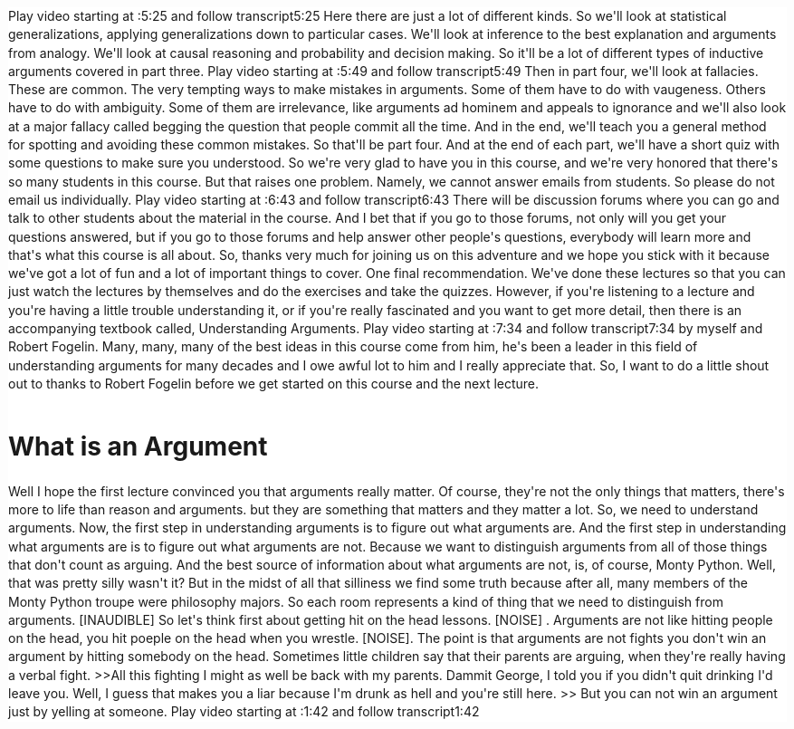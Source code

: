 Play video starting at :5:25 and follow transcript5:25
Here there are just a lot of different kinds. So we'll look at statistical generalizations, applying generalizations down to particular cases. We'll look at inference to the best explanation and arguments from analogy. We'll look at causal reasoning and probability and decision making. So it'll be a lot of different types of inductive arguments covered in part three.
Play video starting at :5:49 and follow transcript5:49
Then in part four, we'll look at fallacies. These are common. The very tempting ways to make mistakes in arguments. Some of them have to do with vaugeness. Others have to do with ambiguity. Some of them are irrelevance, like arguments ad hominem and appeals to ignorance and we'll also look at a major fallacy called begging the question that people commit all the time. And in the end, we'll teach you a general method for spotting and avoiding these common mistakes. So that'll be part four. And at the end of each part, we'll have a short quiz with some questions to make sure you understood. So we're very glad to have you in this course, and we're very honored that there's so many students in this course. But that raises one problem. Namely, we cannot answer emails from students. So please do not email us individually.
Play video starting at :6:43 and follow transcript6:43
There will be discussion forums where you can go and talk to other students about the material in the course. And I bet that if you go to those forums, not only will you get your questions answered, but if you go to those forums and help answer other people's questions, everybody will learn more and that's what this course is all about. So, thanks very much for joining us on this adventure and we hope you stick with it because we've got a lot of fun and a lot of important things to cover. One final recommendation. We've done these lectures so that you can just watch the lectures by themselves and do the exercises and take the quizzes. However, if you're listening to a lecture and you're having a little trouble understanding it, or if you're really fascinated and you want to get more detail, then there is an accompanying textbook called, Understanding Arguments.
Play video starting at :7:34 and follow transcript7:34
by myself and Robert Fogelin. Many, many, many of the best ideas in this course come from him, he's been a leader in this field of understanding arguments for many decades and I owe awful lot to him and I really appreciate that. So, I want to do a little shout out to thanks to Robert Fogelin before we get started on this course and the next lecture.

# What is an Argument
Well I hope the first lecture convinced you that arguments really matter. Of course, they're not the only things that matters, there's more to life than reason and arguments. but they are something that matters and they matter a lot. So, we need to understand arguments. Now, the first step in understanding arguments is to figure out what arguments are. And the first step in understanding what arguments are is to figure out what arguments are not. Because we want to distinguish arguments from all of those things that don't count as arguing. And the best source of information about what arguments are not, is, of course, Monty Python. Well, that was pretty silly wasn't it? But in the midst of all that silliness we find some truth because after all, many members of the Monty Python troupe were philosophy majors. So each room represents a kind of thing that we need to distinguish from arguments. [INAUDIBLE] So let's think first about getting hit on the head lessons. [NOISE] . Arguments are not like hitting people on the head, you hit poeple on the head when you wrestle. [NOISE]. The point is that arguments are not fights you don't win an argument by hitting somebody on the head. Sometimes little children say that their parents are arguing, when they're really having a verbal fight. >>All this fighting I might as well be back with my parents. Dammit George, I told you if you didn't quit drinking I'd leave you. Well, I guess that makes you a liar because I'm drunk as hell and you're still here. >> But you can not win an argument just by yelling at someone.
Play video starting at :1:42 and follow transcript1:42